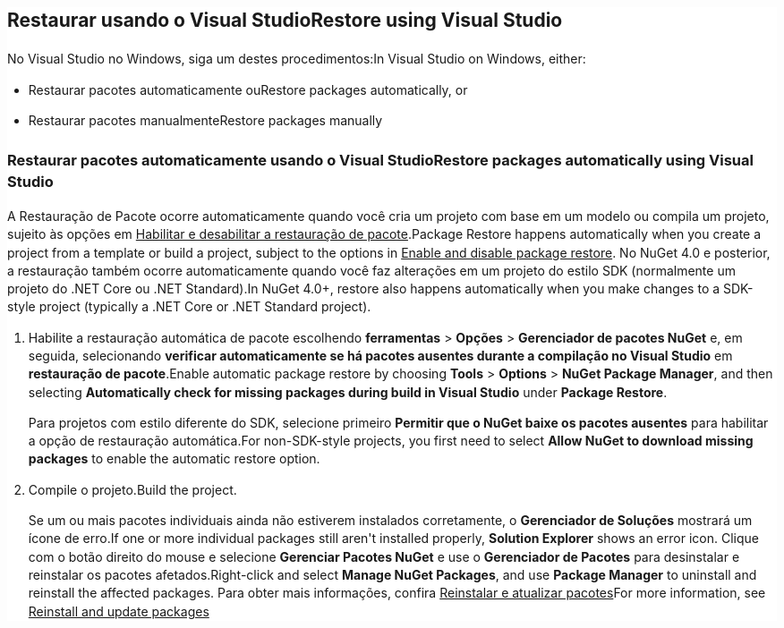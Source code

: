 ## <a name="restore-using-visual-studio"></a><span data-ttu-id="4a7fe-135">Restaurar usando o Visual Studio</span><span class="sxs-lookup"><span data-stu-id="4a7fe-135">Restore using Visual Studio</span></span>

<span data-ttu-id="4a7fe-136">No Visual Studio no Windows, siga um destes procedimentos:</span><span class="sxs-lookup"><span data-stu-id="4a7fe-136">In Visual Studio on Windows, either:</span></span>

- <span data-ttu-id="4a7fe-137">Restaurar pacotes automaticamente ou</span><span class="sxs-lookup"><span data-stu-id="4a7fe-137">Restore packages automatically, or</span></span>

- <span data-ttu-id="4a7fe-138">Restaurar pacotes manualmente</span><span class="sxs-lookup"><span data-stu-id="4a7fe-138">Restore packages manually</span></span>

### <a name="restore-packages-automatically-using-visual-studio"></a><span data-ttu-id="4a7fe-139">Restaurar pacotes automaticamente usando o Visual Studio</span><span class="sxs-lookup"><span data-stu-id="4a7fe-139">Restore packages automatically using Visual Studio</span></span>

<span data-ttu-id="4a7fe-140">A Restauração de Pacote ocorre automaticamente quando você cria um projeto com base em um modelo ou compila um projeto, sujeito às opções em [Habilitar e desabilitar a restauração de pacote](#enable-and-disable-package-restore-in-visual-studio).</span><span class="sxs-lookup"><span data-stu-id="4a7fe-140">Package Restore happens automatically when you create a project from a template or build a project, subject to the options in [Enable and disable package restore](#enable-and-disable-package-restore-in-visual-studio).</span></span> <span data-ttu-id="4a7fe-141">No NuGet 4.0 e posterior, a restauração também ocorre automaticamente quando você faz alterações em um projeto do estilo SDK (normalmente um projeto do .NET Core ou .NET Standard).</span><span class="sxs-lookup"><span data-stu-id="4a7fe-141">In NuGet 4.0+, restore also happens automatically when you make changes to a SDK-style project (typically a .NET Core or .NET Standard project).</span></span>

1. <span data-ttu-id="4a7fe-142">Habilite a restauração automática de pacote escolhendo **ferramentas**  >  **Opções**  >  **Gerenciador de pacotes NuGet** e, em seguida, selecionando **verificar automaticamente se há pacotes ausentes durante a compilação no Visual Studio** em **restauração de pacote**.</span><span class="sxs-lookup"><span data-stu-id="4a7fe-142">Enable automatic package restore by choosing **Tools** > **Options** > **NuGet Package Manager**, and then selecting **Automatically check for missing packages during build in Visual Studio** under **Package Restore**.</span></span>

   <span data-ttu-id="4a7fe-143">Para projetos com estilo diferente do SDK, selecione primeiro **Permitir que o NuGet baixe os pacotes ausentes** para habilitar a opção de restauração automática.</span><span class="sxs-lookup"><span data-stu-id="4a7fe-143">For non-SDK-style projects, you first need to select **Allow NuGet to download missing packages** to enable the automatic restore option.</span></span>

1. <span data-ttu-id="4a7fe-144">Compile o projeto.</span><span class="sxs-lookup"><span data-stu-id="4a7fe-144">Build the project.</span></span>

   <span data-ttu-id="4a7fe-145">Se um ou mais pacotes individuais ainda não estiverem instalados corretamente, o **Gerenciador de Soluções** mostrará um ícone de erro.</span><span class="sxs-lookup"><span data-stu-id="4a7fe-145">If one or more individual packages still aren't installed properly, **Solution Explorer** shows an error icon.</span></span> <span data-ttu-id="4a7fe-146">Clique com o botão direito do mouse e selecione **Gerenciar Pacotes NuGet** e use o **Gerenciador de Pacotes** para desinstalar e reinstalar os pacotes afetados.</span><span class="sxs-lookup"><span data-stu-id="4a7fe-146">Right-click and select **Manage NuGet Packages**, and use **Package Manager** to uninstall and reinstall the affected packages.</span></span> <span data-ttu-id="4a7fe-147">Para obter mais informações, confira [Reinstalar e atualizar pacotes](../consume-packages/reinstalling-and-updating-packages.md)</span><span class="sxs-lookup"><span data-stu-id="4a7fe-147">For more information, see [Reinstall and update packages](../consume-packages/reinstalling-and-updating-packages.md)</span></span>
